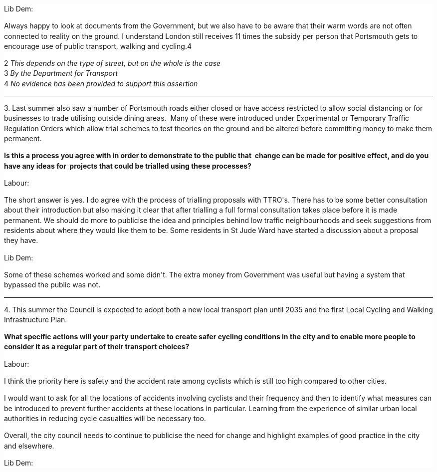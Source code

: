 Lib Dem:

Always happy to look at documents from the Government, but we also have to be aware that their warm words are not often connected to reality on the ground. I understand London still receives 11 times the subsidy per person that Portsmouth gets to encourage use of public transport, walking and cycling.4

2 _This depends on the type of street, but on the whole is the case_  
3 _By the Department for Transport_  
4 _No evidence has been provided to support this assertion_

* * *

3\. Last summer also saw a number of Portsmouth roads either closed or have access restricted to allow social distancing or for businesses to trade utilising outside dining areas.  Many of these were introduced under Experimental or Temporary Traffic Regulation Orders which allow trial schemes to test theories on the ground and be altered before committing money to make them permanent.  

**Is this a process you agree with in order to demonstrate to the public that  change can be made for positive effect, and do you have any ideas for  projects that could be trialled using these processes?**

Labour:

The short answer is yes. I do agree with the process of trialling proposals with TTRO's. There has to be some better consultation about their introduction but also making it clear that after trialling a full formal consultation takes place before it is made permanent. We should do more to publicise the idea and principles behind low traffic neighbourhoods and seek suggestions from residents about where they would like them to be. Some residents in St Jude Ward have started a discussion about a proposal they have. 

Lib Dem:

Some of these schemes worked and some didn't. The extra money from Government was useful but having a system that bypassed the public was not.

* * *

4\. This summer the Council is expected to adopt both a new local transport plan until 2035 and the first Local Cycling and Walking Infrastructure Plan.

**What specific actions will your party undertake to create safer cycling conditions in the city and to enable more people to consider it as a regular part of their transport choices?**

Labour:

I think the priority here is safety and the accident rate among cyclists which is still too high compared to other cities.

I would want to ask for all the locations of accidents involving cyclists and their frequency and then to identify what measures can be introduced to prevent further accidents at these locations in particular. Learning from the experience of similar urban local authorities in reducing cycle casualties will be necessary too.  

Overall, the city council needs to continue to publicise the need for change and highlight examples of good practice in the city and elsewhere.  

Lib Dem:
